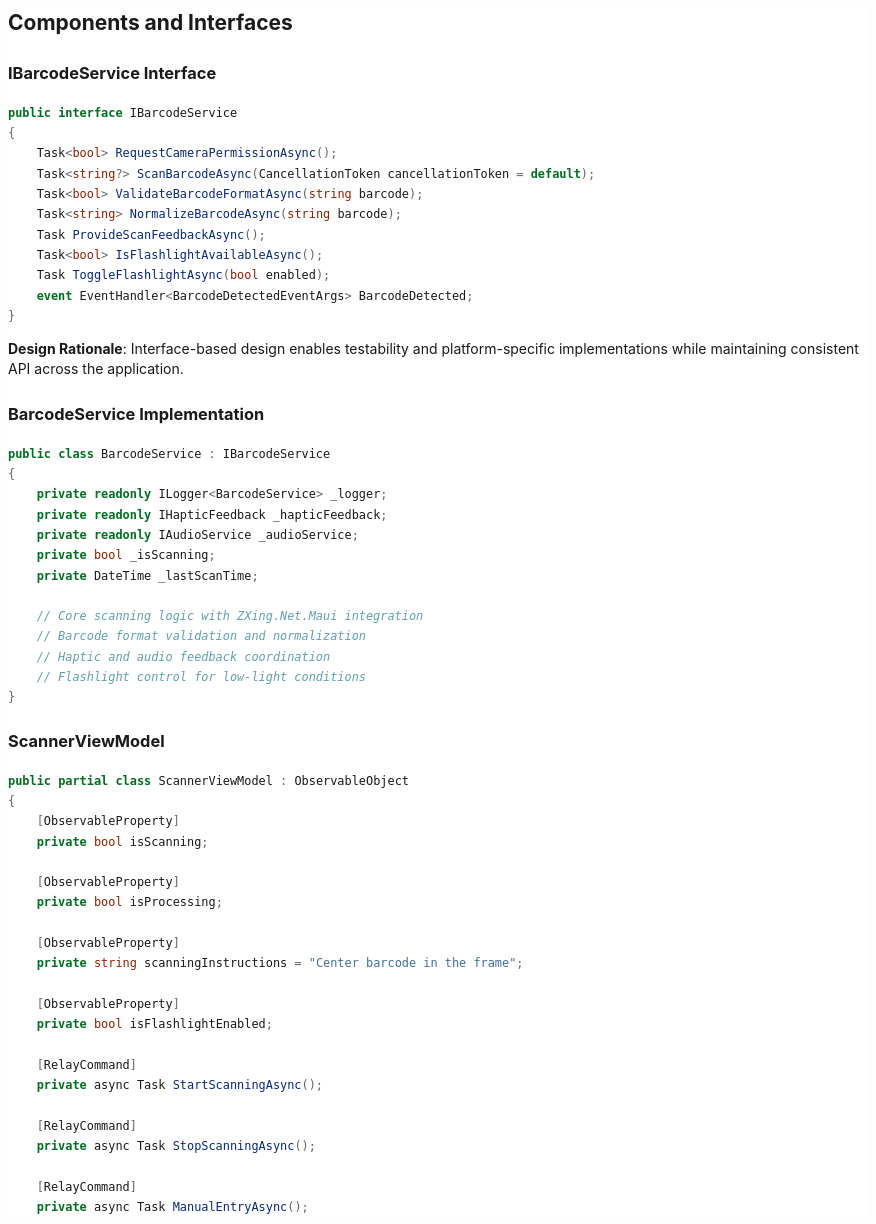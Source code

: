## Components and Interfaces

### IBarcodeService Interface

```csharp
public interface IBarcodeService
{
    Task<bool> RequestCameraPermissionAsync();
    Task<string?> ScanBarcodeAsync(CancellationToken cancellationToken = default);
    Task<bool> ValidateBarcodeFormatAsync(string barcode);
    Task<string> NormalizeBarcodeAsync(string barcode);
    Task ProvideScanFeedbackAsync();
    Task<bool> IsFlashlightAvailableAsync();
    Task ToggleFlashlightAsync(bool enabled);
    event EventHandler<BarcodeDetectedEventArgs> BarcodeDetected;
}
```

**Design Rationale**: Interface-based design enables testability and platform-specific implementations while maintaining consistent API across the application.

### BarcodeService Implementation

```csharp
public class BarcodeService : IBarcodeService
{
    private readonly ILogger<BarcodeService> _logger;
    private readonly IHapticFeedback _hapticFeedback;
    private readonly IAudioService _audioService;
    private bool _isScanning;
    private DateTime _lastScanTime;
    
    // Core scanning logic with ZXing.Net.Maui integration
    // Barcode format validation and normalization
    // Haptic and audio feedback coordination
    // Flashlight control for low-light conditions
}
```

### ScannerViewModel

```csharp
public partial class ScannerViewModel : ObservableObject
{
    [ObservableProperty]
    private bool isScanning;
    
    [ObservableProperty]
    private bool isProcessing;
    
    [ObservableProperty]
    private string scanningInstructions = "Center barcode in the frame";
    
    [ObservableProperty]
    private bool isFlashlightEnabled;
    
    [RelayCommand]
    private async Task StartScanningAsync();
    
    [RelayCommand]
    private async Task StopScanningAsync();
    
    [RelayCommand]
    private async Task ManualEntryAsync();
```